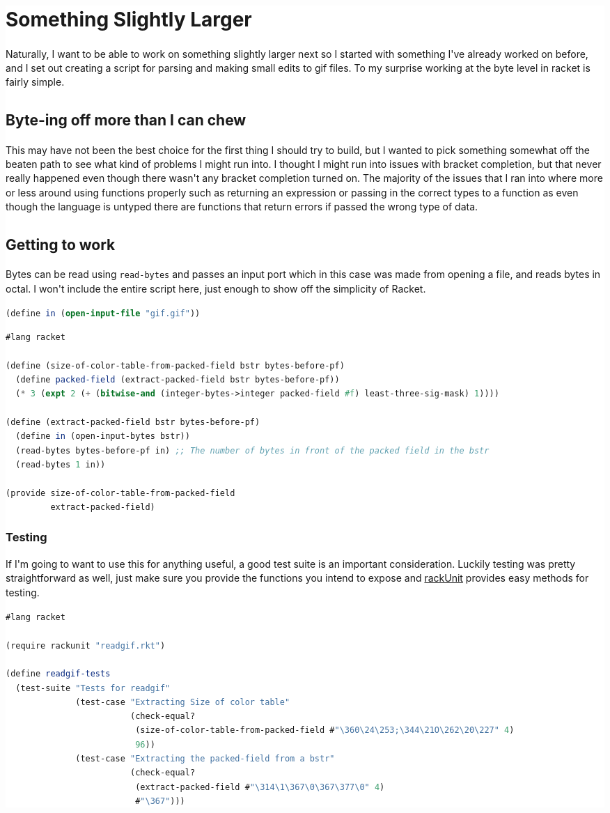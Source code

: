 # Something Slightly Larger

Naturally, I want to be able to work on something slightly larger next so I started with something I've already worked on before, and I set out creating a script for parsing and making small edits to gif files. To my surprise working at the byte level in racket is fairly simple.

## Byte-ing off more than I can chew

This may have not been the best choice for the first thing I should try to build, but I wanted to pick something somewhat off the beaten path to see what kind of problems I might run into. I thought I might run into issues with bracket completion, but that never really happened even though there wasn't any bracket completion turned on. The majority of the issues that I ran into where more or less around using functions properly such as returning an expression or passing in the correct types to a function as even though the language is untyped there are functions that return errors if passed the wrong type of data.

## Getting to work

Bytes can be read using `read-bytes` and passes an input port which in this case was made from opening a file, and reads bytes in octal. I won't include the entire script here, just enough to show off the simplicity of Racket.

```scheme
(define in (open-input-file "gif.gif"))
```

```scheme
#lang racket

(define (size-of-color-table-from-packed-field bstr bytes-before-pf)
  (define packed-field (extract-packed-field bstr bytes-before-pf))
  (* 3 (expt 2 (+ (bitwise-and (integer-bytes->integer packed-field #f) least-three-sig-mask) 1))))

(define (extract-packed-field bstr bytes-before-pf)
  (define in (open-input-bytes bstr))
  (read-bytes bytes-before-pf in) ;; The number of bytes in front of the packed field in the bstr
  (read-bytes 1 in))

(provide size-of-color-table-from-packed-field
         extract-packed-field)
```

### Testing

If I'm going to want to use this for anything useful, a good test suite is an important consideration. Luckily testing was pretty straightforward as well, just make sure you provide the functions you intend to expose and [rackUnit](https://docs.racket-lang.org/rackunit/index.html) provides easy methods for testing.

```scheme
#lang racket

(require rackunit "readgif.rkt")

(define readgif-tests
  (test-suite "Tests for readgif"
              (test-case "Extracting Size of color table"
                         (check-equal?
                          (size-of-color-table-from-packed-field #"\360\24\253;\344\21O\262\20\227" 4)
                          96))
              (test-case "Extracting the packed-field from a bstr"
                         (check-equal?
                          (extract-packed-field #"\314\1\367\0\367\377\0" 4)
                          #"\367")))
```
